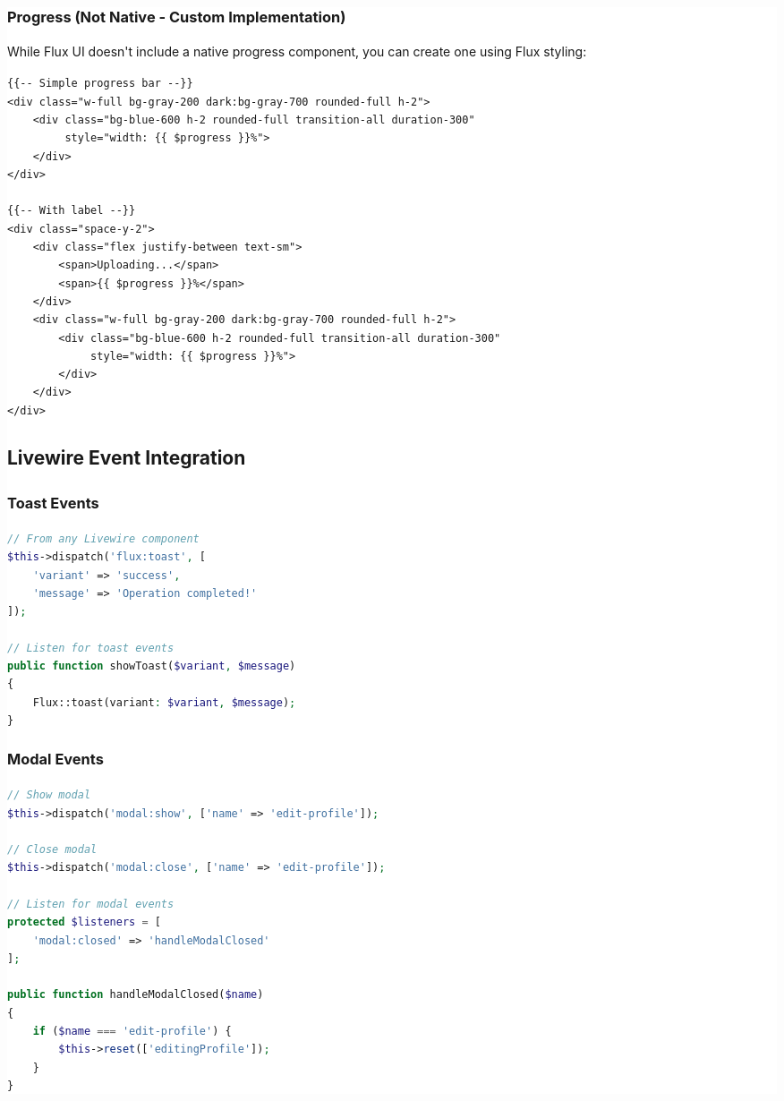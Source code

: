### Progress (Not Native - Custom Implementation)
While Flux UI doesn't include a native progress component, you can create one using Flux styling:

```blade
{{-- Simple progress bar --}}
<div class="w-full bg-gray-200 dark:bg-gray-700 rounded-full h-2">
    <div class="bg-blue-600 h-2 rounded-full transition-all duration-300"
         style="width: {{ $progress }}%">
    </div>
</div>

{{-- With label --}}
<div class="space-y-2">
    <div class="flex justify-between text-sm">
        <span>Uploading...</span>
        <span>{{ $progress }}%</span>
    </div>
    <div class="w-full bg-gray-200 dark:bg-gray-700 rounded-full h-2">
        <div class="bg-blue-600 h-2 rounded-full transition-all duration-300"
             style="width: {{ $progress }}%">
        </div>
    </div>
</div>
```

## Livewire Event Integration

### Toast Events
```php
// From any Livewire component
$this->dispatch('flux:toast', [
    'variant' => 'success',
    'message' => 'Operation completed!'
]);

// Listen for toast events
public function showToast($variant, $message)
{
    Flux::toast(variant: $variant, $message);
}
```

### Modal Events
```php
// Show modal
$this->dispatch('modal:show', ['name' => 'edit-profile']);

// Close modal
$this->dispatch('modal:close', ['name' => 'edit-profile']);

// Listen for modal events
protected $listeners = [
    'modal:closed' => 'handleModalClosed'
];

public function handleModalClosed($name)
{
    if ($name === 'edit-profile') {
        $this->reset(['editingProfile']);
    }
}
```
